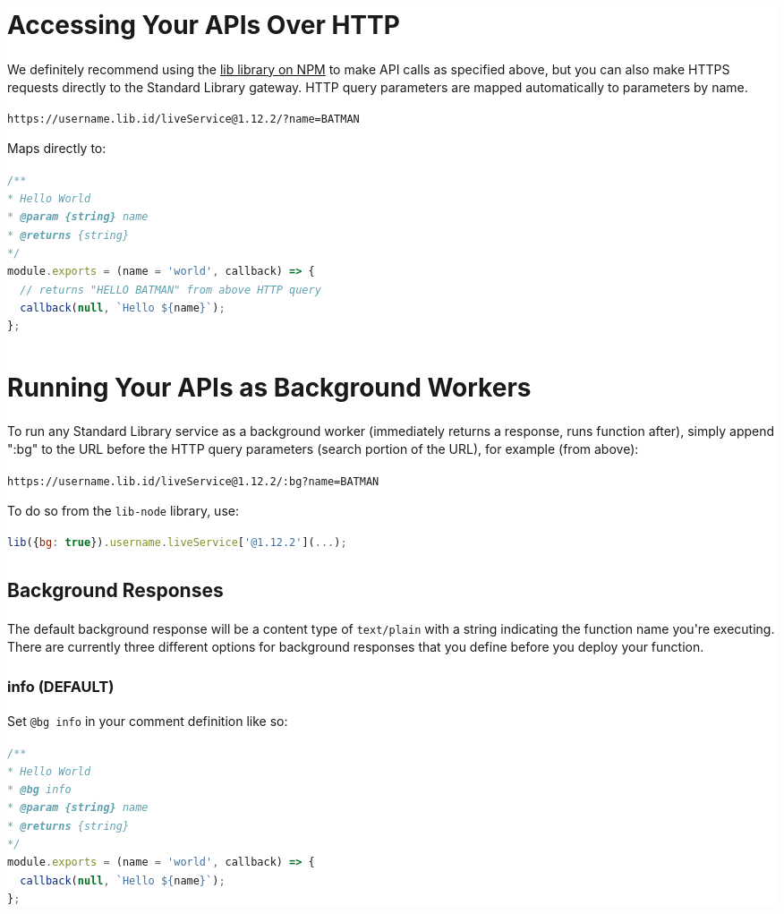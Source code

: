 # Accessing Your APIs Over HTTP

We definitely recommend using the [lib library on NPM](https://github.com/stdlib/lib-node)
to make API calls as specified above, but you can also make HTTPS
requests directly to the Standard Library gateway. HTTP query parameters are mapped
automatically to parameters by name.

```
https://username.lib.id/liveService@1.12.2/?name=BATMAN
```

Maps directly to:

```javascript
/**
* Hello World
* @param {string} name
* @returns {string}
*/
module.exports = (name = 'world', callback) => {
  // returns "HELLO BATMAN" from above HTTP query
  callback(null, `Hello ${name}`);
};
```

# Running Your APIs as Background Workers

To run any Standard Library service as a background worker (immediately returns a
  response, runs function after), simply append ":bg" to the URL before
  the HTTP query parameters (search portion of the URL), for example (from
  above):

```
https://username.lib.id/liveService@1.12.2/:bg?name=BATMAN
```

To do so from the `lib-node` library, use:

```javascript
lib({bg: true}).username.liveService['@1.12.2'](...);
```

## Background Responses

The default background response will be a content type of `text/plain` with a
string indicating the function name you're executing. There are currently
three different options for background responses that you define before you
deploy your function.

### info (DEFAULT)

Set `@bg info` in your comment definition like so:

```javascript
/**
* Hello World
* @bg info
* @param {string} name
* @returns {string}
*/
module.exports = (name = 'world', callback) => {
  callback(null, `Hello ${name}`);
};
```
